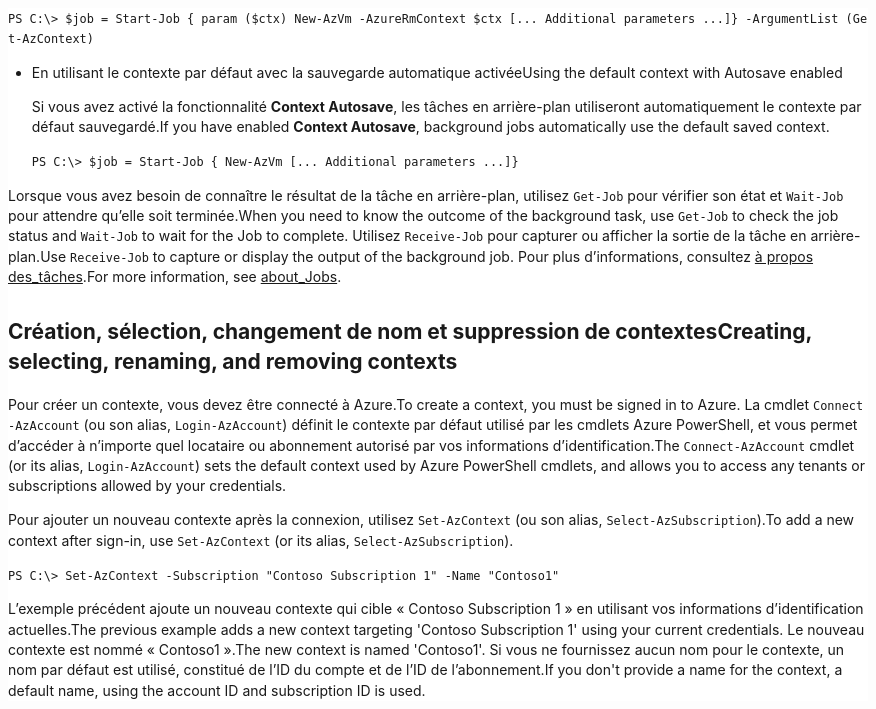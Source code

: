   ```powershell-interactive
  PS C:\> $job = Start-Job { param ($ctx) New-AzVm -AzureRmContext $ctx [... Additional parameters ...]} -ArgumentList (Get-AzContext)
  ```

- <span data-ttu-id="fdd82-137">En utilisant le contexte par défaut avec la sauvegarde automatique activée</span><span class="sxs-lookup"><span data-stu-id="fdd82-137">Using the default context with Autosave enabled</span></span>

  <span data-ttu-id="fdd82-138">Si vous avez activé la fonctionnalité **Context Autosave**, les tâches en arrière-plan utiliseront automatiquement le contexte par défaut sauvegardé.</span><span class="sxs-lookup"><span data-stu-id="fdd82-138">If you have enabled **Context Autosave**, background jobs automatically use the default saved context.</span></span>

  ```powershell-interactive
  PS C:\> $job = Start-Job { New-AzVm [... Additional parameters ...]}
  ```

<span data-ttu-id="fdd82-139">Lorsque vous avez besoin de connaître le résultat de la tâche en arrière-plan, utilisez `Get-Job` pour vérifier son état et `Wait-Job` pour attendre qu’elle soit terminée.</span><span class="sxs-lookup"><span data-stu-id="fdd82-139">When you need to know the outcome of the background task, use `Get-Job` to check the job status and `Wait-Job` to wait for the Job to complete.</span></span> <span data-ttu-id="fdd82-140">Utilisez `Receive-Job` pour capturer ou afficher la sortie de la tâche en arrière-plan.</span><span class="sxs-lookup"><span data-stu-id="fdd82-140">Use `Receive-Job` to capture or display the output of the background job.</span></span> <span data-ttu-id="fdd82-141">Pour plus d’informations, consultez [à propos des_tâches](/powershell/module/microsoft.powershell.core/about/about_jobs).</span><span class="sxs-lookup"><span data-stu-id="fdd82-141">For more information, see [about_Jobs](/powershell/module/microsoft.powershell.core/about/about_jobs).</span></span>

## <a name="creating-selecting-renaming-and-removing-contexts"></a><span data-ttu-id="fdd82-142">Création, sélection, changement de nom et suppression de contextes</span><span class="sxs-lookup"><span data-stu-id="fdd82-142">Creating, selecting, renaming, and removing contexts</span></span>

<span data-ttu-id="fdd82-143">Pour créer un contexte, vous devez être connecté à Azure.</span><span class="sxs-lookup"><span data-stu-id="fdd82-143">To create a context, you must be signed in to Azure.</span></span> <span data-ttu-id="fdd82-144">La cmdlet `Connect-AzAccount` (ou son alias, `Login-AzAccount`) définit le contexte par défaut utilisé par les cmdlets Azure PowerShell, et vous permet d’accéder à n’importe quel locataire ou abonnement autorisé par vos informations d’identification.</span><span class="sxs-lookup"><span data-stu-id="fdd82-144">The `Connect-AzAccount` cmdlet (or its alias, `Login-AzAccount`) sets the default context used by Azure PowerShell cmdlets, and allows you to access any tenants or subscriptions allowed by your credentials.</span></span>

<span data-ttu-id="fdd82-145">Pour ajouter un nouveau contexte après la connexion, utilisez `Set-AzContext` (ou son alias, `Select-AzSubscription`).</span><span class="sxs-lookup"><span data-stu-id="fdd82-145">To add a new context after sign-in, use `Set-AzContext` (or its alias, `Select-AzSubscription`).</span></span>

```azurepowershell-interactive
PS C:\> Set-AzContext -Subscription "Contoso Subscription 1" -Name "Contoso1"
```

<span data-ttu-id="fdd82-146">L’exemple précédent ajoute un nouveau contexte qui cible « Contoso Subscription 1 » en utilisant vos informations d’identification actuelles.</span><span class="sxs-lookup"><span data-stu-id="fdd82-146">The previous example adds a new context targeting 'Contoso Subscription 1' using your current credentials.</span></span> <span data-ttu-id="fdd82-147">Le nouveau contexte est nommé « Contoso1 ».</span><span class="sxs-lookup"><span data-stu-id="fdd82-147">The new context is named 'Contoso1'.</span></span> <span data-ttu-id="fdd82-148">Si vous ne fournissez aucun nom pour le contexte, un nom par défaut est utilisé, constitué de l’ID du compte et de l’ID de l’abonnement.</span><span class="sxs-lookup"><span data-stu-id="fdd82-148">If you don't provide a name for the context, a default name, using the account ID and subscription ID is used.</span></span>


[enable]: /powershell/module/az.accounts/Enable-AzureRmContextAutosave
[disable]: /powershell/module/az.accounts/Disable-AzContextAutosave
[select]: /powershell/module/az.accounts/Select-AzContext
[remove-cred]: /powershell/module/az.accounts/Disconnect-AzAccount
[remove-context]: /powershell/module/az.accounts/Remove-AzContext
[rename]: /powershell/module/az.accounts/Rename-AzContext
[login]: /powershell/module/az.accounts/Connect-AzAccount
[import]:  /powershell/module/az.accounts/Import-AzContext
[set-context]: /powershell/module/az.accounts/Set-AzContext
